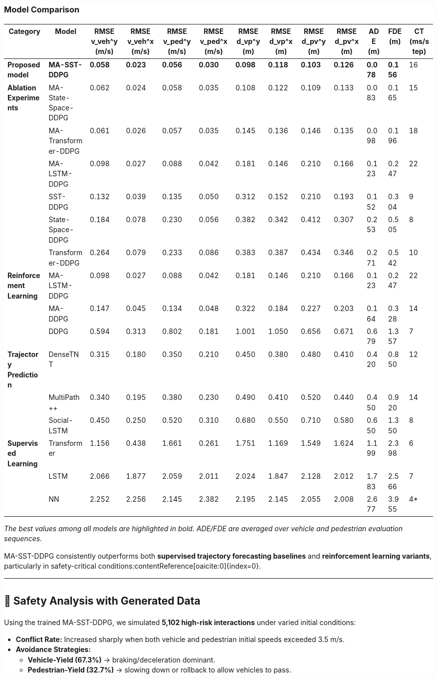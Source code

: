 ### Model Comparison

| Category                     | Model                  | RMSE v_veh^y (m/s) | RMSE v_veh^x (m/s) | RMSE v_ped^y (m/s) | RMSE v_ped^x (m/s) | RMSE d_vp^y (m) | RMSE d_vp^x (m) | RMSE d_pv^y (m) | RMSE d_pv^x (m) | ADE (m) | FDE (m) | CT (ms/step) |
|------------------------------|------------------------|--------------------|--------------------|--------------------|--------------------|-----------------|-----------------|-----------------|-----------------|---------|---------|--------------|
| **Proposed model**           | **MA-SST-DDPG**        | **0.058** | **0.023** | **0.056** | **0.030** | **0.098** | **0.118** | **0.103** | **0.126** | **0.078** | **0.156** | 16 |
| **Ablation Experiments**     | MA-State-Space-DDPG    | 0.062 | 0.024 | 0.058 | 0.035 | 0.108 | 0.122 | 0.109 | 0.133 | 0.083 | 0.165 | 15 |
|                              | MA-Transformer-DDPG    | 0.061 | 0.026 | 0.057 | 0.035 | 0.145 | 0.136 | 0.146 | 0.135 | 0.098 | 0.196 | 18 |
|                              | MA-LSTM-DDPG           | 0.098 | 0.027 | 0.088 | 0.042 | 0.181 | 0.146 | 0.210 | 0.166 | 0.123 | 0.247 | 22 |
|                              | SST-DDPG               | 0.132 | 0.039 | 0.135 | 0.050 | 0.312 | 0.152 | 0.210 | 0.193 | 0.152 | 0.304 | 9 |
|                              | State-Space-DDPG       | 0.184 | 0.078 | 0.230 | 0.056 | 0.382 | 0.342 | 0.412 | 0.307 | 0.253 | 0.505 | 8 |
|                              | Transformer-DDPG       | 0.264 | 0.079 | 0.233 | 0.086 | 0.383 | 0.387 | 0.434 | 0.346 | 0.271 | 0.542 | 10 |
| **Reinforcement Learning**   | MA-LSTM-DDPG           | 0.098 | 0.027 | 0.088 | 0.042 | 0.181 | 0.146 | 0.210 | 0.166 | 0.123 | 0.247 | 22 |
|                              | MA-DDPG                | 0.147 | 0.045 | 0.134 | 0.048 | 0.322 | 0.184 | 0.227 | 0.203 | 0.164 | 0.328 | 14 |
|                              | DDPG                   | 0.594 | 0.313 | 0.802 | 0.181 | 1.001 | 1.050 | 0.656 | 0.671 | 0.679 | 1.357 | 7 |
| **Trajectory Prediction**    | DenseTNT               | 0.315 | 0.180 | 0.350 | 0.210 | 0.450 | 0.380 | 0.480 | 0.410 | 0.420 | 0.850 | 12 |
|                              | MultiPath++            | 0.340 | 0.195 | 0.380 | 0.230 | 0.490 | 0.410 | 0.520 | 0.440 | 0.450 | 0.920 | 14 |
|                              | Social-LSTM            | 0.450 | 0.250 | 0.520 | 0.310 | 0.680 | 0.550 | 0.710 | 0.580 | 0.650 | 1.350 | 8 |
| **Supervised Learning**      | Transformer            | 1.156 | 0.438 | 1.661 | 0.261 | 1.751 | 1.169 | 1.549 | 1.624 | 1.199 | 2.398 | 6 |
|                              | LSTM                   | 2.066 | 1.877 | 2.059 | 2.011 | 2.024 | 1.847 | 2.128 | 2.012 | 1.783 | 2.566 | 7 |
|                              | NN                     | 2.252 | 2.256 | 2.145 | 2.382 | 2.195 | 2.145 | 2.055 | 2.008 | 2.677 | 3.955 | 4* |

*The best values among all models are highlighted in bold. ADE/FDE are averaged over vehicle and pedestrian evaluation sequences.*


MA-SST-DDPG consistently outperforms both **supervised trajectory forecasting baselines** and **reinforcement learning variants**, particularly in safety-critical conditions:contentReference[oaicite:0]{index=0}.

---

## 🔬 Safety Analysis with Generated Data

Using the trained MA-SST-DDPG, we simulated **5,102 high-risk interactions** under varied initial conditions:

- **Conflict Rate:** Increased sharply when both vehicle and pedestrian initial speeds exceeded 3.5 m/s.  
- **Avoidance Strategies:**
  - **Vehicle-Yield (67.3%)** → braking/deceleration dominant.  
  - **Pedestrian-Yield (32.7%)** → slowing down or rollback to allow vehicles to pass.  
